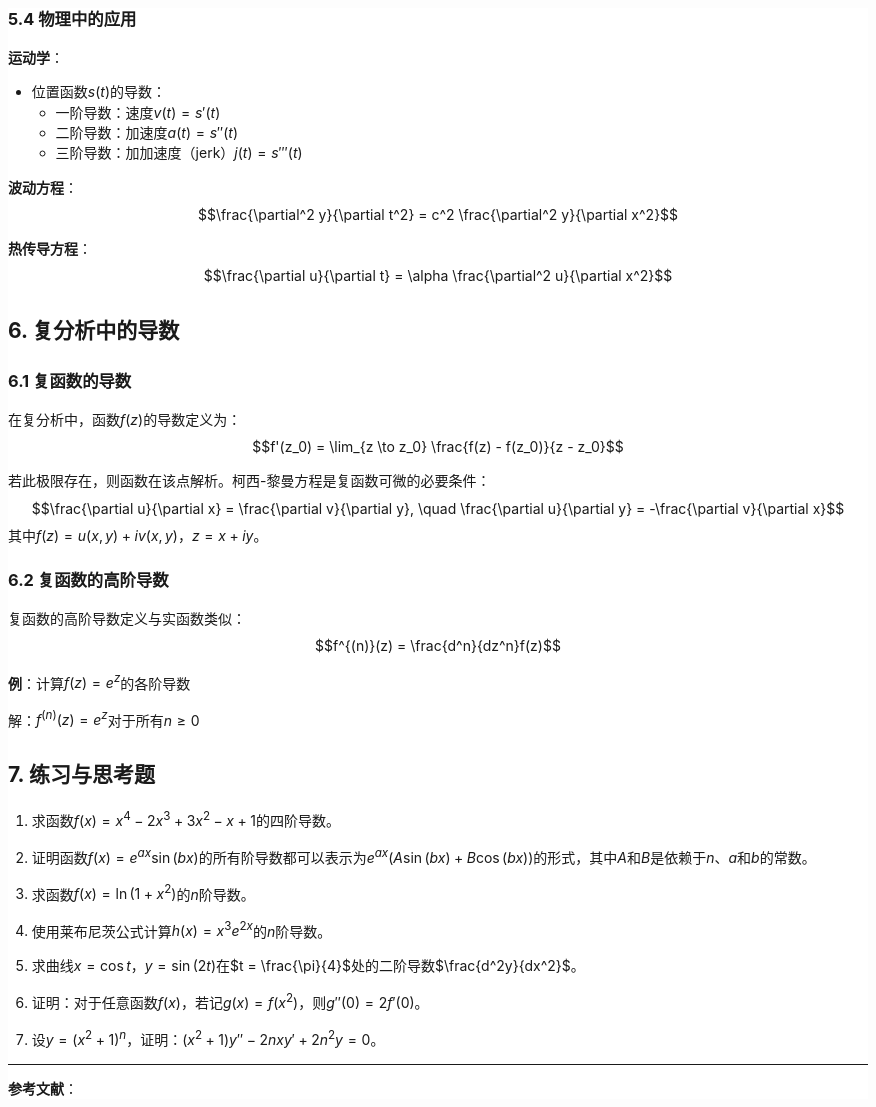 ### 5.4 物理中的应用

**运动学**：

- 位置函数$s(t)$的导数：
  - 一阶导数：速度$v(t) = s'(t)$
  - 二阶导数：加速度$a(t) = s''(t)$
  - 三阶导数：加加速度（jerk）$j(t) = s'''(t)$

**波动方程**：
$$\frac{\partial^2 y}{\partial t^2} = c^2 \frac{\partial^2 y}{\partial x^2}$$

**热传导方程**：
$$\frac{\partial u}{\partial t} = \alpha \frac{\partial^2 u}{\partial x^2}$$

## 6. 复分析中的导数

### 6.1 复函数的导数

在复分析中，函数$f(z)$的导数定义为：
$$f'(z_0) = \lim_{z \to z_0} \frac{f(z) - f(z_0)}{z - z_0}$$

若此极限存在，则函数在该点解析。柯西-黎曼方程是复函数可微的必要条件：
$$\frac{\partial u}{\partial x} = \frac{\partial v}{\partial y}, \quad \frac{\partial u}{\partial y} = -\frac{\partial v}{\partial x}$$
其中$f(z) = u(x,y) + iv(x,y)$，$z = x + iy$。

### 6.2 复函数的高阶导数

复函数的高阶导数定义与实函数类似：
$$f^{(n)}(z) = \frac{d^n}{dz^n}f(z)$$

**例**：计算$f(z) = e^z$的各阶导数

解：$f^{(n)}(z) = e^z$对于所有$n \geq 0$

## 7. 练习与思考题

1. 求函数$f(x) = x^4 - 2x^3 + 3x^2 - x + 1$的四阶导数。

2. 证明函数$f(x) = e^{ax}\sin(bx)$的所有阶导数都可以表示为$e^{ax}(A\sin(bx) + B\cos(bx))$的形式，其中$A$和$B$是依赖于$n$、$a$和$b$的常数。

3. 求函数$f(x) = \ln(1 + x^2)$的$n$阶导数。

4. 使用莱布尼茨公式计算$h(x) = x^3e^{2x}$的$n$阶导数。

5. 求曲线$x = \cos t$，$y = \sin(2t)$在$t = \frac{\pi}{4}$处的二阶导数$\frac{d^2y}{dx^2}$。

6. 证明：对于任意函数$f(x)$，若记$g(x) = f(x^2)$，则$g''(0) = 2f'(0)$。

7. 设$y = (x^2 + 1)^n$，证明：$(x^2 + 1)y'' - 2nxy' + 2n^2y = 0$。

---

**参考文献**：
